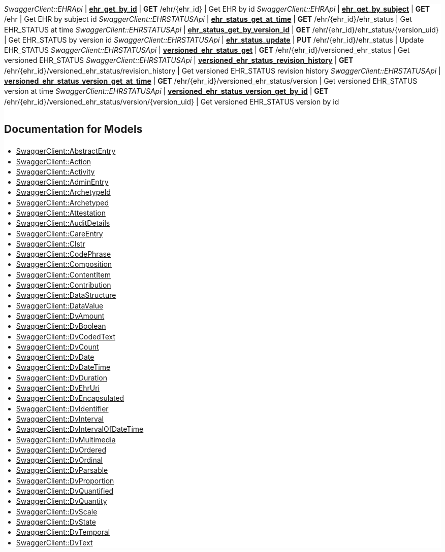 *SwaggerClient::EHRApi* | [**ehr_get_by_id**](docs/EHRApi.md#ehr_get_by_id) | **GET** /ehr/{ehr_id} | Get EHR by id
*SwaggerClient::EHRApi* | [**ehr_get_by_subject**](docs/EHRApi.md#ehr_get_by_subject) | **GET** /ehr | Get EHR by subject id
*SwaggerClient::EHRSTATUSApi* | [**ehr_status_get_at_time**](docs/EHRSTATUSApi.md#ehr_status_get_at_time) | **GET** /ehr/{ehr_id}/ehr_status | Get EHR_STATUS at time
*SwaggerClient::EHRSTATUSApi* | [**ehr_status_get_by_version_id**](docs/EHRSTATUSApi.md#ehr_status_get_by_version_id) | **GET** /ehr/{ehr_id}/ehr_status/{version_uid} | Get EHR_STATUS by version id
*SwaggerClient::EHRSTATUSApi* | [**ehr_status_update**](docs/EHRSTATUSApi.md#ehr_status_update) | **PUT** /ehr/{ehr_id}/ehr_status | Update EHR_STATUS
*SwaggerClient::EHRSTATUSApi* | [**versioned_ehr_status_get**](docs/EHRSTATUSApi.md#versioned_ehr_status_get) | **GET** /ehr/{ehr_id}/versioned_ehr_status | Get versioned EHR_STATUS
*SwaggerClient::EHRSTATUSApi* | [**versioned_ehr_status_revision_history**](docs/EHRSTATUSApi.md#versioned_ehr_status_revision_history) | **GET** /ehr/{ehr_id}/versioned_ehr_status/revision_history | Get versioned EHR_STATUS revision history
*SwaggerClient::EHRSTATUSApi* | [**versioned_ehr_status_version_get_at_time**](docs/EHRSTATUSApi.md#versioned_ehr_status_version_get_at_time) | **GET** /ehr/{ehr_id}/versioned_ehr_status/version | Get versioned EHR_STATUS version at time
*SwaggerClient::EHRSTATUSApi* | [**versioned_ehr_status_version_get_by_id**](docs/EHRSTATUSApi.md#versioned_ehr_status_version_get_by_id) | **GET** /ehr/{ehr_id}/versioned_ehr_status/version/{version_uid} | Get versioned EHR_STATUS version by id

## Documentation for Models

 - [SwaggerClient::AbstractEntry](docs/AbstractEntry.md)
 - [SwaggerClient::Action](docs/Action.md)
 - [SwaggerClient::Activity](docs/Activity.md)
 - [SwaggerClient::AdminEntry](docs/AdminEntry.md)
 - [SwaggerClient::ArchetypeId](docs/ArchetypeId.md)
 - [SwaggerClient::Archetyped](docs/Archetyped.md)
 - [SwaggerClient::Attestation](docs/Attestation.md)
 - [SwaggerClient::AuditDetails](docs/AuditDetails.md)
 - [SwaggerClient::CareEntry](docs/CareEntry.md)
 - [SwaggerClient::Clstr](docs/Clstr.md)
 - [SwaggerClient::CodePhrase](docs/CodePhrase.md)
 - [SwaggerClient::Composition](docs/Composition.md)
 - [SwaggerClient::ContentItem](docs/ContentItem.md)
 - [SwaggerClient::Contribution](docs/Contribution.md)
 - [SwaggerClient::DataStructure](docs/DataStructure.md)
 - [SwaggerClient::DataValue](docs/DataValue.md)
 - [SwaggerClient::DvAmount](docs/DvAmount.md)
 - [SwaggerClient::DvBoolean](docs/DvBoolean.md)
 - [SwaggerClient::DvCodedText](docs/DvCodedText.md)
 - [SwaggerClient::DvCount](docs/DvCount.md)
 - [SwaggerClient::DvDate](docs/DvDate.md)
 - [SwaggerClient::DvDateTime](docs/DvDateTime.md)
 - [SwaggerClient::DvDuration](docs/DvDuration.md)
 - [SwaggerClient::DvEhrUri](docs/DvEhrUri.md)
 - [SwaggerClient::DvEncapsulated](docs/DvEncapsulated.md)
 - [SwaggerClient::DvIdentifier](docs/DvIdentifier.md)
 - [SwaggerClient::DvInterval](docs/DvInterval.md)
 - [SwaggerClient::DvIntervalOfDateTime](docs/DvIntervalOfDateTime.md)
 - [SwaggerClient::DvMultimedia](docs/DvMultimedia.md)
 - [SwaggerClient::DvOrdered](docs/DvOrdered.md)
 - [SwaggerClient::DvOrdinal](docs/DvOrdinal.md)
 - [SwaggerClient::DvParsable](docs/DvParsable.md)
 - [SwaggerClient::DvProportion](docs/DvProportion.md)
 - [SwaggerClient::DvQuantified](docs/DvQuantified.md)
 - [SwaggerClient::DvQuantity](docs/DvQuantity.md)
 - [SwaggerClient::DvScale](docs/DvScale.md)
 - [SwaggerClient::DvState](docs/DvState.md)
 - [SwaggerClient::DvTemporal](docs/DvTemporal.md)
 - [SwaggerClient::DvText](docs/DvText.md)